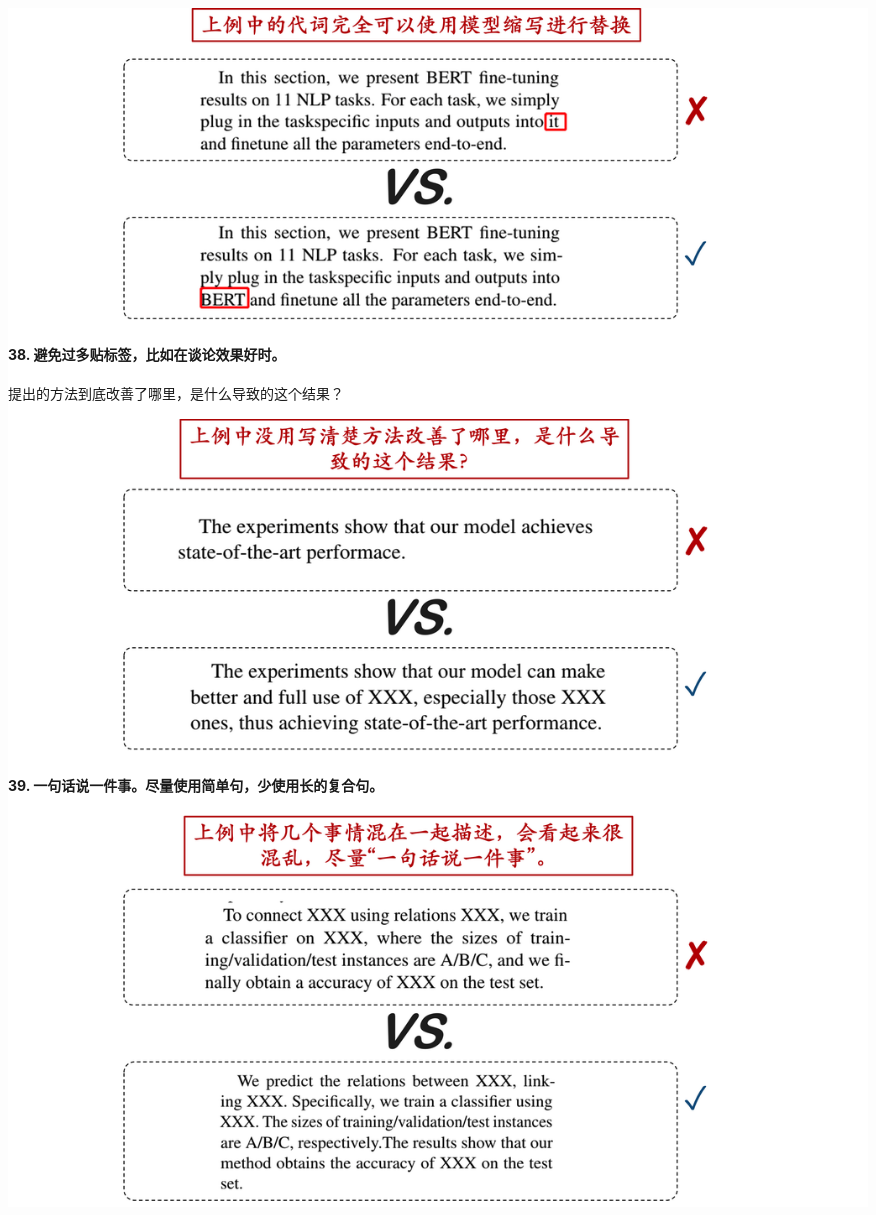 ![38.jpg](pics/38.jpg)

#### 38. 避免过多贴标签，比如在谈论效果好时。

提出的方法到底改善了哪里，是什么导致的这个结果？

![39.jpg](pics/39.jpg)

#### 39. 一句话说一件事。尽量使用简单句，少使用长的复合句。

![40.jpg](pics/40.jpg)
